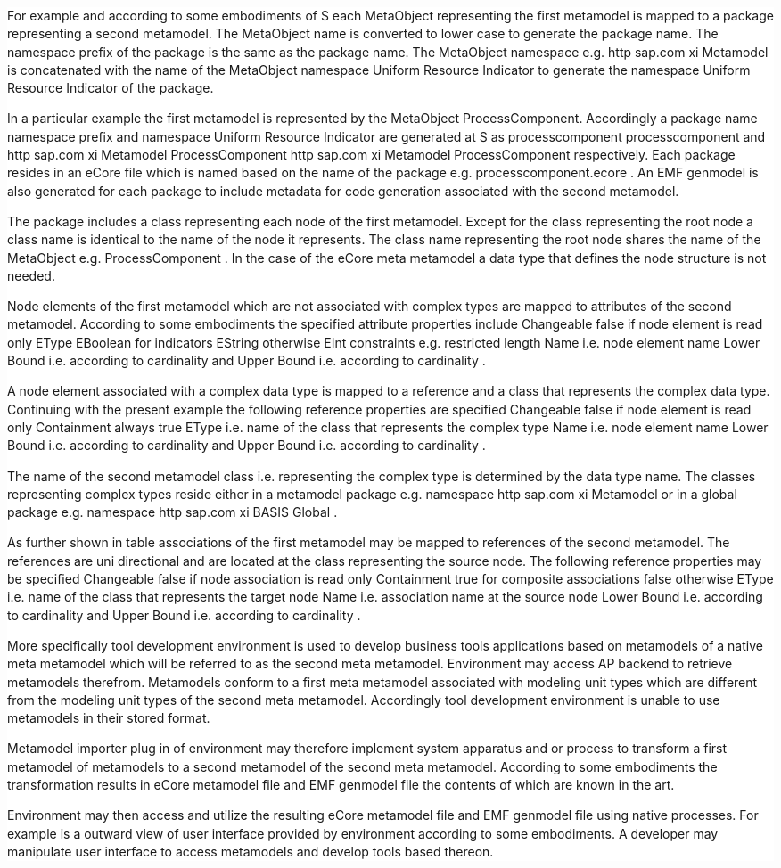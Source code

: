 For example and according to some embodiments of S each MetaObject representing the first metamodel is mapped to a package representing a second metamodel. The MetaObject name is converted to lower case to generate the package name. The namespace prefix of the package is the same as the package name. The MetaObject namespace e.g. http sap.com xi Metamodel is concatenated with the name of the MetaObject namespace Uniform Resource Indicator to generate the namespace Uniform Resource Indicator of the package.

In a particular example the first metamodel is represented by the MetaObject ProcessComponent. Accordingly a package name namespace prefix and namespace Uniform Resource Indicator are generated at S as processcomponent processcomponent and http sap.com xi Metamodel ProcessComponent http sap.com xi Metamodel ProcessComponent respectively. Each package resides in an eCore file which is named based on the name of the package e.g. processcomponent.ecore . An EMF genmodel is also generated for each package to include metadata for code generation associated with the second metamodel.

The package includes a class representing each node of the first metamodel. Except for the class representing the root node a class name is identical to the name of the node it represents. The class name representing the root node shares the name of the MetaObject e.g. ProcessComponent . In the case of the eCore meta metamodel a data type that defines the node structure is not needed.

Node elements of the first metamodel which are not associated with complex types are mapped to attributes of the second metamodel. According to some embodiments the specified attribute properties include Changeable false if node element is read only EType EBoolean for indicators EString otherwise EInt constraints e.g. restricted length Name i.e. node element name Lower Bound i.e. according to cardinality and Upper Bound i.e. according to cardinality .

A node element associated with a complex data type is mapped to a reference and a class that represents the complex data type. Continuing with the present example the following reference properties are specified Changeable false if node element is read only Containment always true EType i.e. name of the class that represents the complex type Name i.e. node element name Lower Bound i.e. according to cardinality and Upper Bound i.e. according to cardinality .

The name of the second metamodel class i.e. representing the complex type is determined by the data type name. The classes representing complex types reside either in a metamodel package e.g. namespace http sap.com xi Metamodel or in a global package e.g. namespace http sap.com xi BASIS Global .

As further shown in table associations of the first metamodel may be mapped to references of the second metamodel. The references are uni directional and are located at the class representing the source node. The following reference properties may be specified Changeable false if node association is read only Containment true for composite associations false otherwise EType i.e. name of the class that represents the target node Name i.e. association name at the source node Lower Bound i.e. according to cardinality and Upper Bound i.e. according to cardinality .

More specifically tool development environment is used to develop business tools applications based on metamodels of a native meta metamodel which will be referred to as the second meta metamodel. Environment may access AP backend to retrieve metamodels therefrom. Metamodels conform to a first meta metamodel associated with modeling unit types which are different from the modeling unit types of the second meta metamodel. Accordingly tool development environment is unable to use metamodels in their stored format.

Metamodel importer plug in of environment may therefore implement system apparatus and or process to transform a first metamodel of metamodels to a second metamodel of the second meta metamodel. According to some embodiments the transformation results in eCore metamodel file and EMF genmodel file the contents of which are known in the art.

Environment may then access and utilize the resulting eCore metamodel file and EMF genmodel file using native processes. For example is a outward view of user interface provided by environment according to some embodiments. A developer may manipulate user interface to access metamodels and develop tools based thereon.
